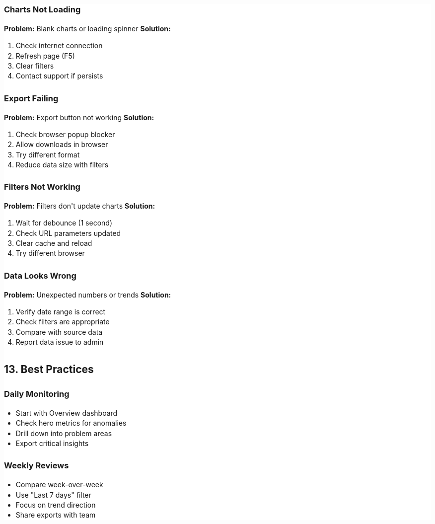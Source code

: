 ### Charts Not Loading

**Problem:** Blank charts or loading spinner
**Solution:**
1. Check internet connection
2. Refresh page (F5)
3. Clear filters
4. Contact support if persists

### Export Failing

**Problem:** Export button not working
**Solution:**
1. Check browser popup blocker
2. Allow downloads in browser
3. Try different format
4. Reduce data size with filters

### Filters Not Working

**Problem:** Filters don't update charts
**Solution:**
1. Wait for debounce (1 second)
2. Check URL parameters updated
3. Clear cache and reload
4. Try different browser

### Data Looks Wrong

**Problem:** Unexpected numbers or trends
**Solution:**
1. Verify date range is correct
2. Check filters are appropriate
3. Compare with source data
4. Report data issue to admin

## 13. Best Practices

### Daily Monitoring

- Start with Overview dashboard
- Check hero metrics for anomalies
- Drill down into problem areas
- Export critical insights

### Weekly Reviews

- Compare week-over-week
- Use "Last 7 days" filter
- Focus on trend direction
- Share exports with team
